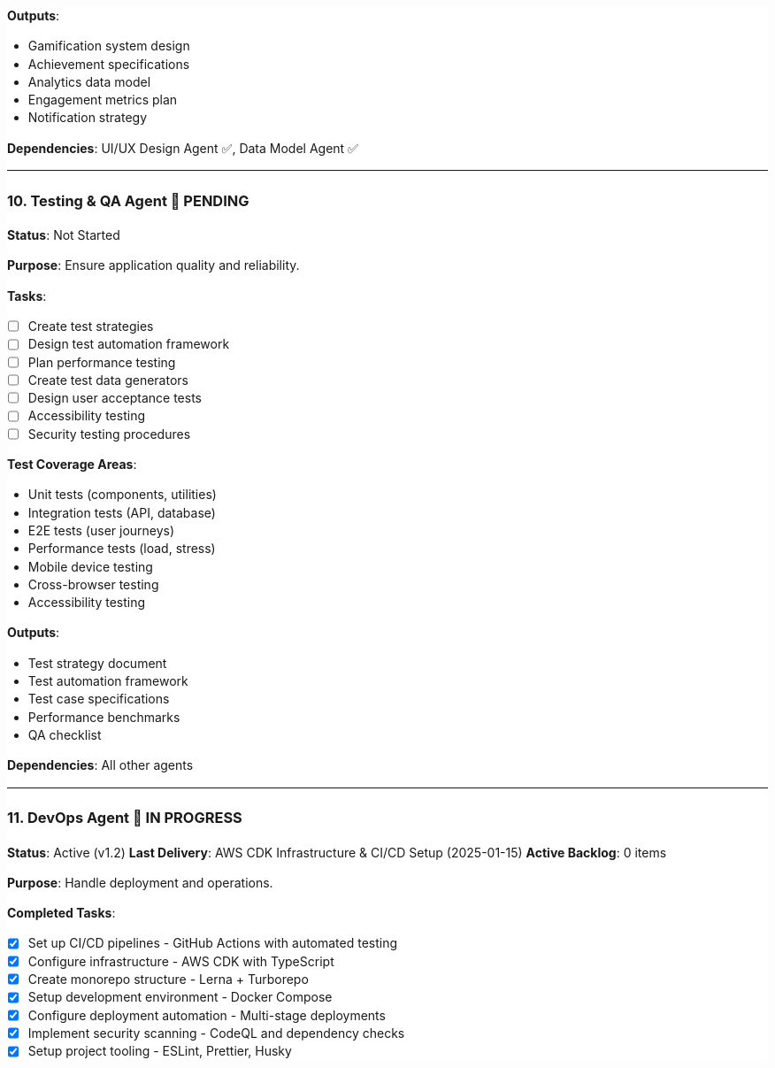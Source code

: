 **Outputs**:
- Gamification system design
- Achievement specifications
- Analytics data model
- Engagement metrics plan
- Notification strategy

**Dependencies**: UI/UX Design Agent ✅, Data Model Agent ✅

---

### 10. Testing & QA Agent 🔄 PENDING

**Status**: Not Started

**Purpose**: Ensure application quality and reliability.

**Tasks**:
- [ ] Create test strategies
- [ ] Design test automation framework
- [ ] Plan performance testing
- [ ] Create test data generators
- [ ] Design user acceptance tests
- [ ] Accessibility testing
- [ ] Security testing procedures

**Test Coverage Areas**:
- Unit tests (components, utilities)
- Integration tests (API, database)
- E2E tests (user journeys)
- Performance tests (load, stress)
- Mobile device testing
- Cross-browser testing
- Accessibility testing

**Outputs**:
- Test strategy document
- Test automation framework
- Test case specifications
- Performance benchmarks
- QA checklist

**Dependencies**: All other agents

---

### 11. DevOps Agent 🚧 IN PROGRESS

**Status**: Active (v1.2)
**Last Delivery**: AWS CDK Infrastructure & CI/CD Setup (2025-01-15)
**Active Backlog**: 0 items

**Purpose**: Handle deployment and operations.

**Completed Tasks**:
- [x] Set up CI/CD pipelines - GitHub Actions with automated testing
- [x] Configure infrastructure - AWS CDK with TypeScript
- [x] Create monorepo structure - Lerna + Turborepo
- [x] Setup development environment - Docker Compose
- [x] Configure deployment automation - Multi-stage deployments
- [x] Implement security scanning - CodeQL and dependency checks
- [x] Setup project tooling - ESLint, Prettier, Husky
